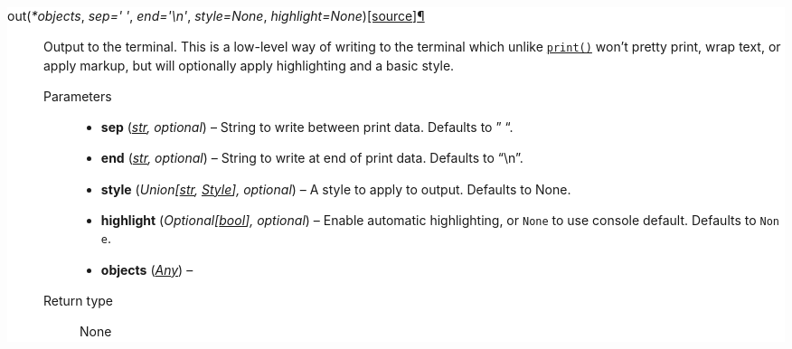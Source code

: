 <dl class="py method">
<dt class="sig sig-object py" id="rich.console.Console.out">
<span class="sig-name descname"><span class="pre">out</span></span><span class="sig-paren">(</span><em class="sig-param"><span class="o"><span class="pre">*</span></span><span class="n"><span class="pre">objects</span></span></em>, <em class="sig-param"><span class="n"><span class="pre">sep</span></span><span class="o"><span class="pre">=</span></span><span class="default_value"><span class="pre">'</span> <span class="pre">'</span></span></em>, <em class="sig-param"><span class="n"><span class="pre">end</span></span><span class="o"><span class="pre">=</span></span><span class="default_value"><span class="pre">'\n'</span></span></em>, <em class="sig-param"><span class="n"><span class="pre">style</span></span><span class="o"><span class="pre">=</span></span><span class="default_value"><span class="pre">None</span></span></em>, <em class="sig-param"><span class="n"><span class="pre">highlight</span></span><span class="o"><span class="pre">=</span></span><span class="default_value"><span class="pre">None</span></span></em><span class="sig-paren">)</span><a class="reference internal" href="../_modules/rich/console.html#Console.out"><span class="viewcode-link"><span class="pre">[source]</span></span></a><a class="headerlink" href="#rich.console.Console.out" title="Permalink to this definition">¶</a></dt>
<dd><p>Output to the terminal. This is a low-level way of writing to the terminal which unlike
<a class="reference internal" href="#rich.console.Console.print" title="rich.console.Console.print"><code class="xref py py-meth docutils literal notranslate"><span class="pre">print()</span></code></a> won’t pretty print, wrap text, or apply markup, but will
optionally apply highlighting and a basic style.</p>
<dl class="field-list simple">
<dt class="field-odd">Parameters</dt>
<dd class="field-odd"><ul class="simple">
<li><p><strong>sep</strong> (<a class="reference external" href="https://docs.python.org/3/library/stdtypes.html#str" title="(in Python v3.11)"><em>str</em></a><em>, </em><em>optional</em>) – String to write between print data. Defaults to ” “.</p></li>
<li><p><strong>end</strong> (<a class="reference external" href="https://docs.python.org/3/library/stdtypes.html#str" title="(in Python v3.11)"><em>str</em></a><em>, </em><em>optional</em>) – String to write at end of print data. Defaults to “\n”.</p></li>
<li><p><strong>style</strong> (<em>Union</em><em>[</em><a class="reference external" href="https://docs.python.org/3/library/stdtypes.html#str" title="(in Python v3.11)"><em>str</em></a><em>, </em><a class="reference internal" href="style.html#rich.style.Style" title="rich.style.Style"><em>Style</em></a><em>]</em><em>, </em><em>optional</em>) – A style to apply to output. Defaults to None.</p></li>
<li><p><strong>highlight</strong> (<em>Optional</em><em>[</em><a class="reference external" href="https://docs.python.org/3/library/functions.html#bool" title="(in Python v3.11)"><em>bool</em></a><em>]</em><em>, </em><em>optional</em>) – Enable automatic highlighting, or <code class="docutils literal notranslate"><span class="pre">None</span></code> to use
console default. Defaults to <code class="docutils literal notranslate"><span class="pre">None</span></code>.</p></li>
<li><p><strong>objects</strong> (<a class="reference external" href="https://docs.python.org/3/library/typing.html#typing.Any" title="(in Python v3.11)"><em>Any</em></a>) – </p></li>
</ul>
</dd>
<dt class="field-even">Return type</dt>
<dd class="field-even"><p>None</p>
</dd>
</dl>
</dd></dl>
